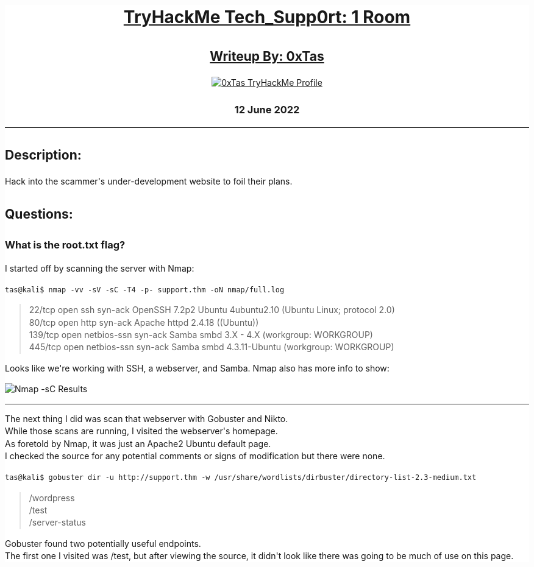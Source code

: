 <h1 align="center"><a href="https://tryhackme.com/room/techsupp0rt1">TryHackMe Tech_Supp0rt: 1 Room</a></h1>

<h2 align="center"><a href="https://twitter.com/0xTas">Writeup By: 0xTas</a></h2>

<p align="center">
    <a href="https://tryhackme.com/p/0xTas">
        <img alt="0xTas TryHackMe Profile" src="https://tryhackme-badges.s3.amazonaws.com/0xTas.png"></a>  
</p>


<h3 align="center">12 June 2022</h3>

---

## Description:

Hack into the scammer's under-development website to foil their plans.


## Questions:


### What is the root.txt flag?

I started off by scanning the server with Nmap:

`tas@kali$ nmap -vv -sV -sC -T4 -p- support.thm -oN nmap/full.log` <br>

> 22/tcp  open  ssh         syn-ack OpenSSH 7.2p2 Ubuntu 4ubuntu2.10 (Ubuntu Linux; protocol 2.0) <br>
> 80/tcp  open  http        syn-ack Apache httpd 2.4.18 ((Ubuntu)) <br>
> 139/tcp open  netbios-ssn syn-ack Samba smbd 3.X - 4.X (workgroup: WORKGROUP) <br>
> 445/tcp open  netbios-ssn syn-ack Samba smbd 4.3.11-Ubuntu (workgroup: WORKGROUP)

Looks like we're working with SSH, a webserver, and Samba.
Nmap also has more info to show: <br>

![Nmap -sC Results](https://i.imgur.com/Vz9CwNG.png)

---

The next thing I did was scan that webserver with Gobuster and Nikto. <br>
While those scans are running, I visited the webserver's homepage. <br>
As foretold by Nmap, it was just an Apache2 Ubuntu default page. <br>
I checked the source for any potential comments or signs of modification but there were none. <br>

`tas@kali$ gobuster dir -u http://support.thm -w /usr/share/wordlists/dirbuster/directory-list-2.3-medium.txt` <br>

> /wordpress <br>
> /test <br>
> /server-status <br>

Gobuster found two potentially useful endpoints. <br>
The first one I visited was /test, but after viewing the source, it didn't look like there was going to be much of use on this page. <br>
